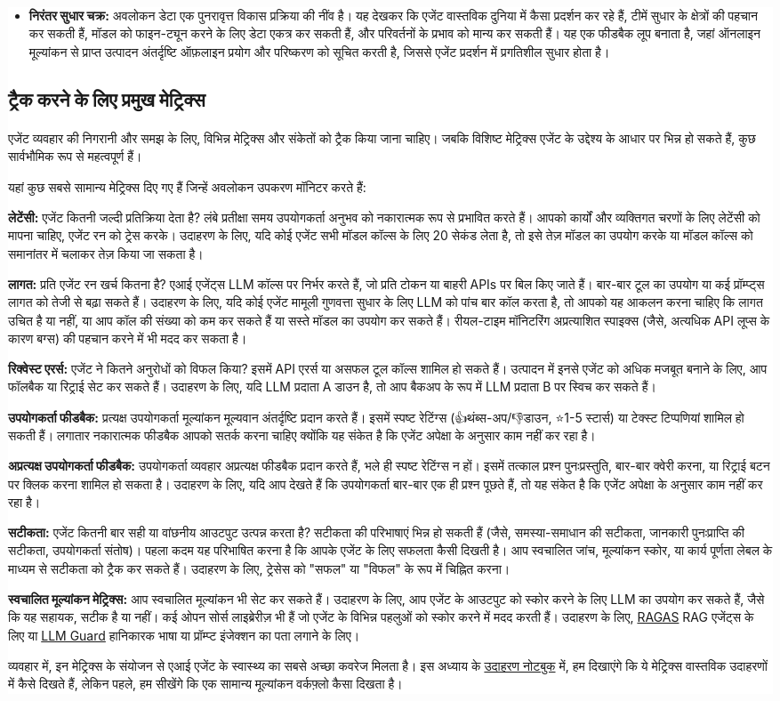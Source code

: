*   **निरंतर सुधार चक्र:** अवलोकन डेटा एक पुनरावृत्त विकास प्रक्रिया की नींव है। यह देखकर कि एजेंट वास्तविक दुनिया में कैसा प्रदर्शन कर रहे हैं, टीमें सुधार के क्षेत्रों की पहचान कर सकती हैं, मॉडल को फाइन-ट्यून करने के लिए डेटा एकत्र कर सकती हैं, और परिवर्तनों के प्रभाव को मान्य कर सकती हैं। यह एक फीडबैक लूप बनाता है, जहां ऑनलाइन मूल्यांकन से प्राप्त उत्पादन अंतर्दृष्टि ऑफ़लाइन प्रयोग और परिष्करण को सूचित करती है, जिससे एजेंट प्रदर्शन में प्रगतिशील सुधार होता है।

## ट्रैक करने के लिए प्रमुख मेट्रिक्स

एजेंट व्यवहार की निगरानी और समझ के लिए, विभिन्न मेट्रिक्स और संकेतों को ट्रैक किया जाना चाहिए। जबकि विशिष्ट मेट्रिक्स एजेंट के उद्देश्य के आधार पर भिन्न हो सकते हैं, कुछ सार्वभौमिक रूप से महत्वपूर्ण हैं।

यहां कुछ सबसे सामान्य मेट्रिक्स दिए गए हैं जिन्हें अवलोकन उपकरण मॉनिटर करते हैं:

**लेटेंसी:** एजेंट कितनी जल्दी प्रतिक्रिया देता है? लंबे प्रतीक्षा समय उपयोगकर्ता अनुभव को नकारात्मक रूप से प्रभावित करते हैं। आपको कार्यों और व्यक्तिगत चरणों के लिए लेटेंसी को मापना चाहिए, एजेंट रन को ट्रेस करके। उदाहरण के लिए, यदि कोई एजेंट सभी मॉडल कॉल्स के लिए 20 सेकंड लेता है, तो इसे तेज़ मॉडल का उपयोग करके या मॉडल कॉल्स को समानांतर में चलाकर तेज़ किया जा सकता है।

**लागत:** प्रति एजेंट रन खर्च कितना है? एआई एजेंट्स LLM कॉल्स पर निर्भर करते हैं, जो प्रति टोकन या बाहरी APIs पर बिल किए जाते हैं। बार-बार टूल का उपयोग या कई प्रॉम्प्ट्स लागत को तेजी से बढ़ा सकते हैं। उदाहरण के लिए, यदि कोई एजेंट मामूली गुणवत्ता सुधार के लिए LLM को पांच बार कॉल करता है, तो आपको यह आकलन करना चाहिए कि लागत उचित है या नहीं, या आप कॉल की संख्या को कम कर सकते हैं या सस्ते मॉडल का उपयोग कर सकते हैं। रीयल-टाइम मॉनिटरिंग अप्रत्याशित स्पाइक्स (जैसे, अत्यधिक API लूप्स के कारण बग्स) की पहचान करने में भी मदद कर सकता है।

**रिक्वेस्ट एरर्स:** एजेंट ने कितने अनुरोधों को विफल किया? इसमें API एरर्स या असफल टूल कॉल्स शामिल हो सकते हैं। उत्पादन में इनसे एजेंट को अधिक मजबूत बनाने के लिए, आप फॉलबैक या रिट्राई सेट कर सकते हैं। उदाहरण के लिए, यदि LLM प्रदाता A डाउन है, तो आप बैकअप के रूप में LLM प्रदाता B पर स्विच कर सकते हैं।

**उपयोगकर्ता फीडबैक:** प्रत्यक्ष उपयोगकर्ता मूल्यांकन मूल्यवान अंतर्दृष्टि प्रदान करते हैं। इसमें स्पष्ट रेटिंग्स (👍थंब्स-अप/👎डाउन, ⭐1-5 स्टार्स) या टेक्स्ट टिप्पणियां शामिल हो सकती हैं। लगातार नकारात्मक फीडबैक आपको सतर्क करना चाहिए क्योंकि यह संकेत है कि एजेंट अपेक्षा के अनुसार काम नहीं कर रहा है।

**अप्रत्यक्ष उपयोगकर्ता फीडबैक:** उपयोगकर्ता व्यवहार अप्रत्यक्ष फीडबैक प्रदान करते हैं, भले ही स्पष्ट रेटिंग्स न हों। इसमें तत्काल प्रश्न पुनःप्रस्तुति, बार-बार क्वेरी करना, या रिट्राई बटन पर क्लिक करना शामिल हो सकता है। उदाहरण के लिए, यदि आप देखते हैं कि उपयोगकर्ता बार-बार एक ही प्रश्न पूछते हैं, तो यह संकेत है कि एजेंट अपेक्षा के अनुसार काम नहीं कर रहा है।

**सटीकता:** एजेंट कितनी बार सही या वांछनीय आउटपुट उत्पन्न करता है? सटीकता की परिभाषाएं भिन्न हो सकती हैं (जैसे, समस्या-समाधान की सटीकता, जानकारी पुनःप्राप्ति की सटीकता, उपयोगकर्ता संतोष)। पहला कदम यह परिभाषित करना है कि आपके एजेंट के लिए सफलता कैसी दिखती है। आप स्वचालित जांच, मूल्यांकन स्कोर, या कार्य पूर्णता लेबल के माध्यम से सटीकता को ट्रैक कर सकते हैं। उदाहरण के लिए, ट्रेसेस को "सफल" या "विफल" के रूप में चिह्नित करना।

**स्वचालित मूल्यांकन मेट्रिक्स:** आप स्वचालित मूल्यांकन भी सेट कर सकते हैं। उदाहरण के लिए, आप एजेंट के आउटपुट को स्कोर करने के लिए LLM का उपयोग कर सकते हैं, जैसे कि यह सहायक, सटीक है या नहीं। कई ओपन सोर्स लाइब्रेरीज़ भी हैं जो एजेंट के विभिन्न पहलुओं को स्कोर करने में मदद करती हैं। उदाहरण के लिए, [RAGAS](https://docs.ragas.io/) RAG एजेंट्स के लिए या [LLM Guard](https://llm-guard.com/) हानिकारक भाषा या प्रॉम्प्ट इंजेक्शन का पता लगाने के लिए।

व्यवहार में, इन मेट्रिक्स के संयोजन से एआई एजेंट के स्वास्थ्य का सबसे अच्छा कवरेज मिलता है। इस अध्याय के [उदाहरण नोटबुक](./code_samples/10_autogen_evaluation.ipynb) में, हम दिखाएंगे कि ये मेट्रिक्स वास्तविक उदाहरणों में कैसे दिखते हैं, लेकिन पहले, हम सीखेंगे कि एक सामान्य मूल्यांकन वर्कफ़्लो कैसा दिखता है।
